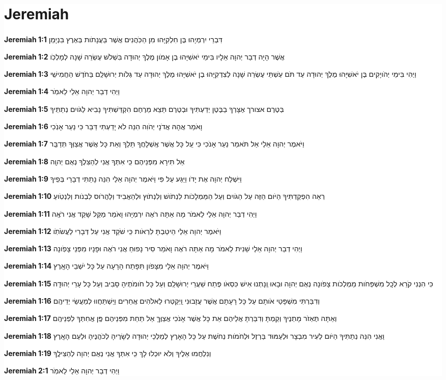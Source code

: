 # Jeremiah

**Jeremiah 1:1**   דִּבְרֵי יִרְמְיָהוּ בֶּן חִלְקִיָּהוּ מִן הַכֹּֽהֲנִים אֲשֶׁר בַּעֲנָתֹות בְּאֶרֶץ בִּנְיָמִֽן

**Jeremiah 1:2**   אֲשֶׁר הָיָה דְבַר יְהוָה אֵלָיו בִּימֵי יֹאשִׁיָּהוּ בֶן אָמֹון מֶלֶךְ יְהוּדָה בִּשְׁלֹשׁ עֶשְׂרֵה שָׁנָה לְמָלְכֹֽו

**Jeremiah 1:3**   וַיְהִי בִּימֵי יְהֹויָקִים בֶּן יֹאשִׁיָּהוּ מֶלֶךְ יְהוּדָה עַד תֹּם עַשְׁתֵּי עֶשְׂרֵה שָׁנָה לְצִדְקִיָּהוּ בֶן יֹאשִׁיָּהוּ מֶלֶךְ יְהוּדָה עַד גְּלֹות יְרוּשָׁלִַ͏ם בַּחֹדֶשׁ הַחֲמִישִֽׁי

**Jeremiah 1:4**   וַיְהִי דְבַר יְהוָה אֵלַי לֵאמֹֽר

**Jeremiah 1:5**   בְּטֶרֶם אצורך אֶצָּרְךָ בַבֶּטֶן יְדַעְתִּיךָ וּבְטֶרֶם תֵּצֵא מֵרֶחֶם הִקְדַּשְׁתִּיךָ נָבִיא לַגֹּויִם נְתַתִּֽיךָ

**Jeremiah 1:6**   וָאֹמַר אֲהָהּ אֲדֹנָי יְהֹוִה הִנֵּה לֹא יָדַעְתִּי דַּבֵּר כִּי נַעַר אָנֹֽכִי

**Jeremiah 1:7**   וַיֹּאמֶר יְהוָה אֵלַי אַל תֹּאמַר נַעַר אָנֹכִי כִּי עַֽל כָּל אֲשֶׁר אֶֽ͏שְׁלָחֲךָ תֵּלֵךְ וְאֵת כָּל אֲשֶׁר אֲצַוְּךָ תְּדַבֵּֽר

**Jeremiah 1:8**   אַל תִּירָא מִפְּנֵיהֶם כִּֽי אִתְּךָ אֲנִי לְהַצִּלֶךָ נְאֻם יְהוָֽה

**Jeremiah 1:9**   וַיִּשְׁלַח יְהוָה אֶת יָדֹו וַיַּגַּע עַל פִּי וַיֹּאמֶר יְהוָה אֵלַי הִנֵּה נָתַתִּי דְבָרַי בְּפִֽיךָ

**Jeremiah 1:10**   רְאֵה הִפְקַדְתִּיךָ  הַיֹּום הַזֶּה עַל הַגֹּויִם וְעַל הַמַּמְלָכֹות לִנְתֹושׁ וְלִנְתֹוץ וּלְהַאֲבִיד וְלַהֲרֹוס לִבְנֹות וְלִנְטֹֽועַ

**Jeremiah 1:11**   וַיְהִי דְבַר יְהוָה אֵלַי לֵאמֹר מָה אַתָּה רֹאֶה יִרְמְיָהוּ וָאֹמַר מַקֵּל שָׁקֵד אֲנִי רֹאֶֽה

**Jeremiah 1:12**   וַיֹּאמֶר יְהוָה אֵלַי הֵיטַבְתָּ לִרְאֹות כִּֽי שֹׁקֵד אֲנִי עַל דְּבָרִי לַעֲשֹׂתֹֽו

**Jeremiah 1:13**   וַיְהִי דְבַר יְהוָה  אֵלַי שֵׁנִית לֵאמֹר מָה אַתָּה רֹאֶה וָאֹמַר סִיר נָפוּחַ אֲנִי רֹאֶה וּפָנָיו מִפְּנֵי צָפֹֽונָה

**Jeremiah 1:14**   וַיֹּאמֶר יְהוָה אֵלָי מִצָּפֹון תִּפָּתַח הָרָעָה עַל כָּל יֹשְׁבֵי הָאָֽרֶץ

**Jeremiah 1:15**   כִּי  הִנְנִי קֹרֵא לְכָֽל מִשְׁפְּחֹות מַמְלְכֹות צָפֹונָה נְאֻם יְהוָה וּבָאוּ וְֽנָתְנוּ אִישׁ כִּסְאֹו פֶּתַח  שַׁעֲרֵי יְרוּשָׁלִַם וְעַל כָּל חֹומֹתֶיהָ סָבִיב וְעַל כָּל עָרֵי יְהוּדָֽה

**Jeremiah 1:16**   וְדִבַּרְתִּי מִשְׁפָּטַי אֹותָם עַל כָּל רָעָתָם אֲשֶׁר עֲזָבוּנִי וַֽיְקַטְּרוּ לֵאלֹהִים אֲחֵרִים וַיִּֽשְׁתַּחֲווּ לְמַעֲשֵׂי יְדֵיהֶֽם

**Jeremiah 1:17**   וְאַתָּה תֶּאְזֹר מָתְנֶיךָ וְקַמְתָּ וְדִבַּרְתָּ אֲלֵיהֶם אֵת כָּל אֲשֶׁר אָנֹכִי אֲצַוֶּךָּ אַל תֵּחַת מִפְּנֵיהֶם פֶּֽן אֲחִתְּךָ לִפְנֵיהֶֽם

**Jeremiah 1:18**   וַאֲנִי הִנֵּה נְתַתִּיךָ הַיֹּום לְעִיר מִבְצָר וּלְעַמּוּד בַּרְזֶל וּלְחֹמֹות נְחֹשֶׁת עַל כָּל הָאָרֶץ לְמַלְכֵי יְהוּדָה לְשָׂרֶיהָ לְכֹהֲנֶיהָ וּלְעַם הָאָֽרֶץ

**Jeremiah 1:19**   וְנִלְחֲמוּ אֵלֶיךָ וְלֹא יוּכְלוּ לָךְ כִּֽי אִתְּךָ אֲנִי נְאֻם יְהוָה לְהַצִּילֶֽךָ 

**Jeremiah 2:1**   וַיְהִי דְבַר יְהוָה אֵלַי לֵאמֹֽר
